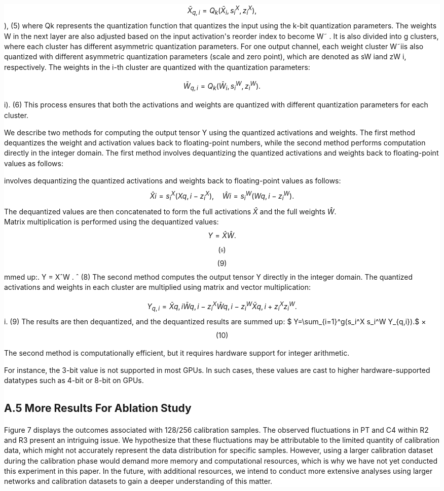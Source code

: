 $$\bar{X}_{q,i}=Q_{k}(\bar{X}_{i},s_{i}^{X},z_{i}^{X}),$$
), (5)
where Qk represents the quantization function that quantizes the input using the k-bit quantization parameters. The weights W in the next layer are also adjusted based on the input activation's reorder index to become W˜ . It is also divided into g clusters, where each cluster has different asymmetric quantization parameters. For one output channel, each weight cluster W˜iis also quantized with different asymmetric quantization parameters (scale and zero point), which are denoted as sW
iand zW
i, respectively. The weights in the i-th cluster are quantized with the quantization parameters:

$$\bar{W}_{q,i}=Q_{k}(\bar{W}_{i},s_{i}^{W},z_{i}^{W}).$$

i). (6)
This process ensures that both the activations and weights are quantized with different quantization parameters for each cluster.

We describe two methods for computing the output tensor Y using the quantized activations and weights. The first method dequantizes the weight and activation values back to floating-point numbers, while the second method performs computation directly in the integer domain. The first method involves dequantizing the quantized activations and weights back to floating-point values as follows:

involves dequantizing the quantized activations and weights back to floating-point values as follows:  $$\hat{X}i=s_{i}^{X}(Xq,i-z_{i}^{X}),\quad\hat{W}i=s_{i}^{W}(Wq,i-z_{i}^{W}).\tag{7}$$  The dequantized values are then concatenated to form the full activations $\hat{X}$ and the full weights $\hat{W}$.  
Matrix multiplication is performed using the dequantized values:
$$Y={\hat{X}}{\hat{W}}.$$
$$({\mathfrak{s}})$$
$$(9)$$
$\text{mmed up:}$. 
Y = XˆW . ˆ (8)
The second method computes the output tensor Y directly in the integer domain. The quantized activations and weights in each cluster are multiplied using matrix and vector multiplication:

$$Y_{q,i}=\bar{X}q,i\bar{W}q,i-z_{i}^{X}\bar{W}q,i-z_{i}^{W}\bar{X}q,i+z_{i}^{X}z_{i}^{W}.$$
i. (9)
The results are then dequantized, and the dequantized results are summed up:
 $ Y=\sum_{i=1}^g(s_i^X s_i^W Y_{q,i}).$  ×
$$(10)$$

The second method is computationally efficient, but it requires hardware support for integer arithmetic.

For instance, the 3-bit value is not supported in most GPUs. In such cases, these values are cast to higher hardware-supported datatypes such as 4-bit or 8-bit on GPUs.

## A.5 More Results For Ablation Study

Figure 7 displays the outcomes associated with 128/256 calibration samples. The observed fluctuations in PT and C4 within R2 and R3 present an intriguing issue. We hypothesize that these fluctuations may be attributable to the limited quantity of calibration data, which might not accurately represent the data distribution for specific samples. However, using a larger calibration dataset during the calibration phase would demand more memory and computational resources, which is why we have not yet conducted this experiment in this paper. In the future, with additional resources, we intend to conduct more extensive analyses using larger networks and calibration datasets to gain a deeper understanding of this matter.
